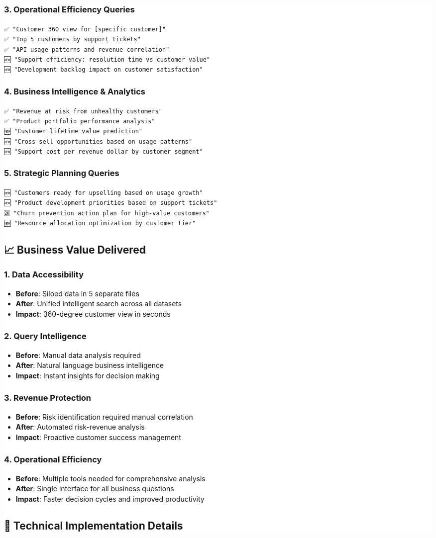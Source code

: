 ### 3. Operational Efficiency Queries
```
✅ "Customer 360 view for [specific customer]"
✅ "Top 5 customers by support tickets"
✅ "API usage patterns and revenue correlation"
🆕 "Support efficiency: resolution time vs customer value"
🆕 "Development backlog impact on customer satisfaction"
```

### 4. Business Intelligence & Analytics
```
✅ "Revenue at risk from unhealthy customers"
✅ "Product portfolio performance analysis"
🆕 "Customer lifetime value prediction"
🆕 "Cross-sell opportunities based on usage patterns"
🆕 "Support cost per revenue dollar by customer segment"
```

### 5. Strategic Planning Queries
```
🆕 "Customers ready for upselling based on usage growth"
🆕 "Product development priorities based on support tickets"
🆝 "Churn prevention action plan for high-value customers"
🆕 "Resource allocation optimization by customer tier"
```

## 📈 Business Value Delivered

### 1. Data Accessibility
- **Before**: Siloed data in 5 separate files
- **After**: Unified intelligent search across all datasets
- **Impact**: 360-degree customer view in seconds

### 2. Query Intelligence
- **Before**: Manual data analysis required
- **After**: Natural language business intelligence
- **Impact**: Instant insights for decision making

### 3. Revenue Protection
- **Before**: Risk identification required manual correlation
- **After**: Automated risk-revenue analysis
- **Impact**: Proactive customer success management

### 4. Operational Efficiency
- **Before**: Multiple tools needed for comprehensive analysis
- **After**: Single interface for all business questions
- **Impact**: Faster decision cycles and improved productivity

## 🔧 Technical Implementation Details
